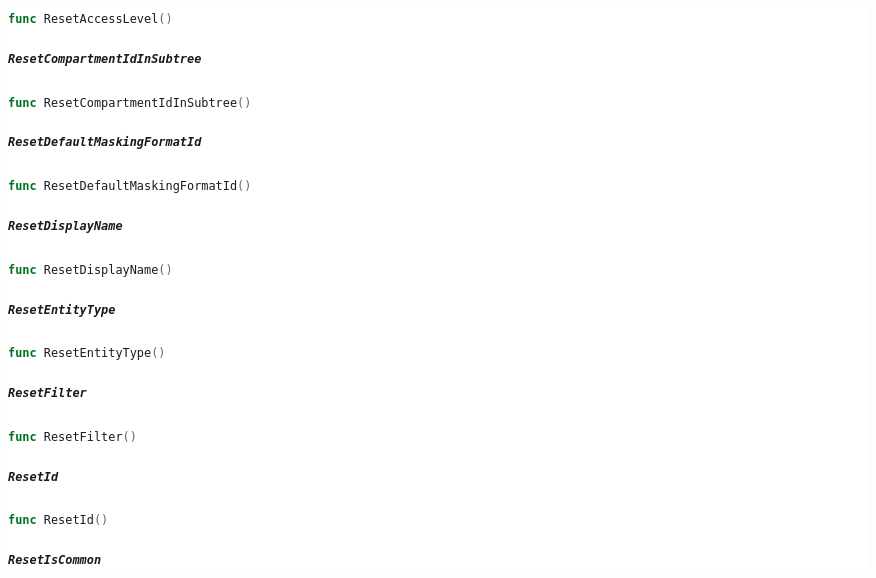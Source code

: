 ```go
func ResetAccessLevel()
```

##### `ResetCompartmentIdInSubtree` <a name="ResetCompartmentIdInSubtree" id="rhizo-co-terraform-provider-oci.dataOciDataSafeSensitiveTypes.DataOciDataSafeSensitiveTypes.resetCompartmentIdInSubtree"></a>

```go
func ResetCompartmentIdInSubtree()
```

##### `ResetDefaultMaskingFormatId` <a name="ResetDefaultMaskingFormatId" id="rhizo-co-terraform-provider-oci.dataOciDataSafeSensitiveTypes.DataOciDataSafeSensitiveTypes.resetDefaultMaskingFormatId"></a>

```go
func ResetDefaultMaskingFormatId()
```

##### `ResetDisplayName` <a name="ResetDisplayName" id="rhizo-co-terraform-provider-oci.dataOciDataSafeSensitiveTypes.DataOciDataSafeSensitiveTypes.resetDisplayName"></a>

```go
func ResetDisplayName()
```

##### `ResetEntityType` <a name="ResetEntityType" id="rhizo-co-terraform-provider-oci.dataOciDataSafeSensitiveTypes.DataOciDataSafeSensitiveTypes.resetEntityType"></a>

```go
func ResetEntityType()
```

##### `ResetFilter` <a name="ResetFilter" id="rhizo-co-terraform-provider-oci.dataOciDataSafeSensitiveTypes.DataOciDataSafeSensitiveTypes.resetFilter"></a>

```go
func ResetFilter()
```

##### `ResetId` <a name="ResetId" id="rhizo-co-terraform-provider-oci.dataOciDataSafeSensitiveTypes.DataOciDataSafeSensitiveTypes.resetId"></a>

```go
func ResetId()
```

##### `ResetIsCommon` <a name="ResetIsCommon" id="rhizo-co-terraform-provider-oci.dataOciDataSafeSensitiveTypes.DataOciDataSafeSensitiveTypes.resetIsCommon"></a>
